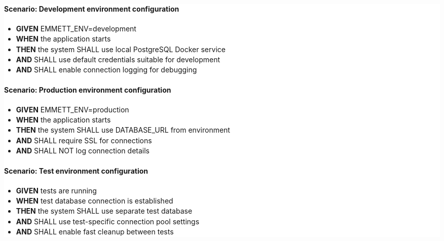#### Scenario: Development environment configuration
- **GIVEN** EMMETT_ENV=development
- **WHEN** the application starts
- **THEN** the system SHALL use local PostgreSQL Docker service
- **AND** SHALL use default credentials suitable for development
- **AND** SHALL enable connection logging for debugging

#### Scenario: Production environment configuration
- **GIVEN** EMMETT_ENV=production
- **WHEN** the application starts
- **THEN** the system SHALL use DATABASE_URL from environment
- **AND** SHALL require SSL for connections
- **AND** SHALL NOT log connection details

#### Scenario: Test environment configuration
- **GIVEN** tests are running
- **WHEN** test database connection is established
- **THEN** the system SHALL use separate test database
- **AND** SHALL use test-specific connection pool settings
- **AND** SHALL enable fast cleanup between tests


